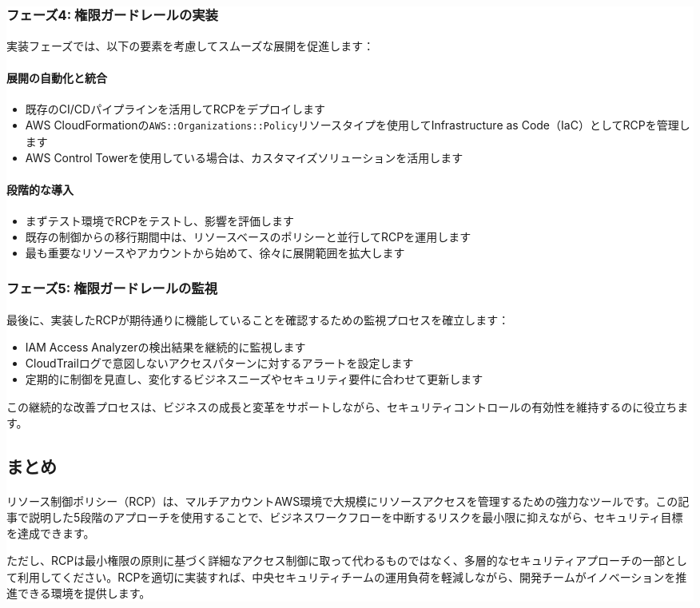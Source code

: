### フェーズ4: 権限ガードレールの実装

実装フェーズでは、以下の要素を考慮してスムーズな展開を促進します：

#### 展開の自動化と統合

- 既存のCI/CDパイプラインを活用してRCPをデプロイします
- AWS CloudFormationの`AWS::Organizations::Policy`リソースタイプを使用してInfrastructure as Code（IaC）としてRCPを管理します
- AWS Control Towerを使用している場合は、カスタマイズソリューションを活用します

#### 段階的な導入

- まずテスト環境でRCPをテストし、影響を評価します
- 既存の制御からの移行期間中は、リソースベースのポリシーと並行してRCPを運用します
- 最も重要なリソースやアカウントから始めて、徐々に展開範囲を拡大します

### フェーズ5: 権限ガードレールの監視

最後に、実装したRCPが期待通りに機能していることを確認するための監視プロセスを確立します：

- IAM Access Analyzerの検出結果を継続的に監視します
- CloudTrailログで意図しないアクセスパターンに対するアラートを設定します
- 定期的に制御を見直し、変化するビジネスニーズやセキュリティ要件に合わせて更新します

この継続的な改善プロセスは、ビジネスの成長と変革をサポートしながら、セキュリティコントロールの有効性を維持するのに役立ちます。

## まとめ

リソース制御ポリシー（RCP）は、マルチアカウントAWS環境で大規模にリソースアクセスを管理するための強力なツールです。この記事で説明した5段階のアプローチを使用することで、ビジネスワークフローを中断するリスクを最小限に抑えながら、セキュリティ目標を達成できます。

ただし、RCPは最小権限の原則に基づく詳細なアクセス制御に取って代わるものではなく、多層的なセキュリティアプローチの一部として利用してください。RCPを適切に実装すれば、中央セキュリティチームの運用負荷を軽減しながら、開発チームがイノベーションを推進できる環境を提供します。
